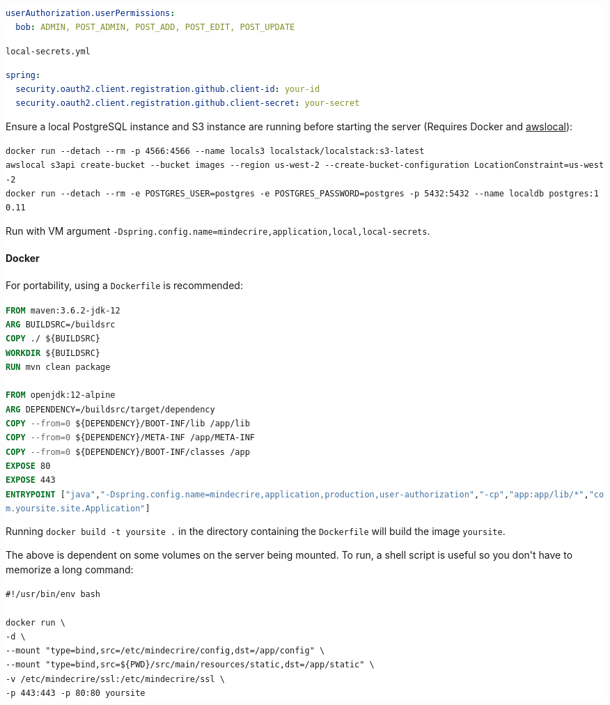 ```yaml
userAuthorization.userPermissions:
  bob: ADMIN, POST_ADMIN, POST_ADD, POST_EDIT, POST_UPDATE
```

`local-secrets.yml`
```yaml
spring:
  security.oauth2.client.registration.github.client-id: your-id
  security.oauth2.client.registration.github.client-secret: your-secret
```

Ensure a local PostgreSQL instance and S3 instance are running before starting the server (Requires Docker and [awslocal](https://github.com/localstack/awscli-local)):

```shell
docker run --detach --rm -p 4566:4566 --name locals3 localstack/localstack:s3-latest
awslocal s3api create-bucket --bucket images --region us-west-2 --create-bucket-configuration LocationConstraint=us-west-2
docker run --detach --rm -e POSTGRES_USER=postgres -e POSTGRES_PASSWORD=postgres -p 5432:5432 --name localdb postgres:10.11
```

Run with VM argument `-Dspring.config.name=mindecrire,application,local,local-secrets`.

#### Docker

For portability, using a `Dockerfile` is recommended:

```dockerfile
FROM maven:3.6.2-jdk-12
ARG BUILDSRC=/buildsrc
COPY ./ ${BUILDSRC}
WORKDIR ${BUILDSRC}
RUN mvn clean package

FROM openjdk:12-alpine
ARG DEPENDENCY=/buildsrc/target/dependency
COPY --from=0 ${DEPENDENCY}/BOOT-INF/lib /app/lib
COPY --from=0 ${DEPENDENCY}/META-INF /app/META-INF
COPY --from=0 ${DEPENDENCY}/BOOT-INF/classes /app
EXPOSE 80
EXPOSE 443
ENTRYPOINT ["java","-Dspring.config.name=mindecrire,application,production,user-authorization","-cp","app:app/lib/*","com.yoursite.site.Application"]
```

Running `docker build -t yoursite .` in the directory containing the `Dockerfile` will build the image `yoursite`.

The above is dependent on some volumes on the server being mounted. To run, a shell script is useful so you don't
have to memorize a long command:

```shell
#!/usr/bin/env bash

docker run \
-d \
--mount "type=bind,src=/etc/mindecrire/config,dst=/app/config" \
--mount "type=bind,src=${PWD}/src/main/resources/static,dst=/app/static" \
-v /etc/mindecrire/ssl:/etc/mindecrire/ssl \
-p 443:443 -p 80:80 yoursite
```

